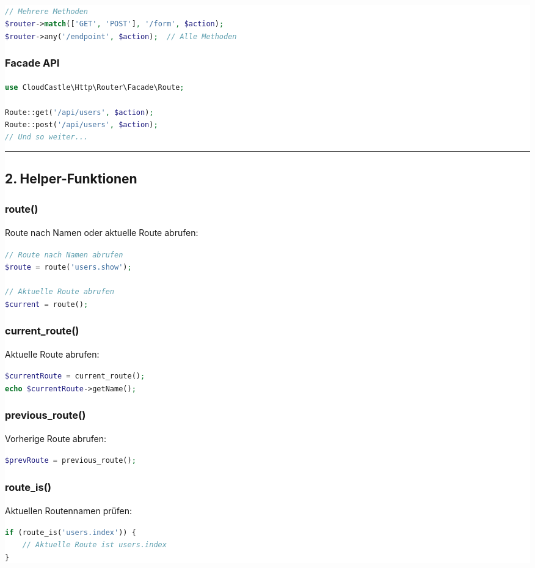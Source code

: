 ```php
// Mehrere Methoden
$router->match(['GET', 'POST'], '/form', $action);
$router->any('/endpoint', $action);  // Alle Methoden
```

### Facade API

```php
use CloudCastle\Http\Router\Facade\Route;

Route::get('/api/users', $action);
Route::post('/api/users', $action);
// Und so weiter...
```

---

## 2. Helper-Funktionen

### route()

Route nach Namen oder aktuelle Route abrufen:

```php
// Route nach Namen abrufen
$route = route('users.show');

// Aktuelle Route abrufen
$current = route();
```

### current_route()

Aktuelle Route abrufen:

```php
$currentRoute = current_route();
echo $currentRoute->getName();
```

### previous_route()

Vorherige Route abrufen:

```php
$prevRoute = previous_route();
```

### route_is()

Aktuellen Routennamen prüfen:

```php
if (route_is('users.index')) {
    // Aktuelle Route ist users.index
}
```
